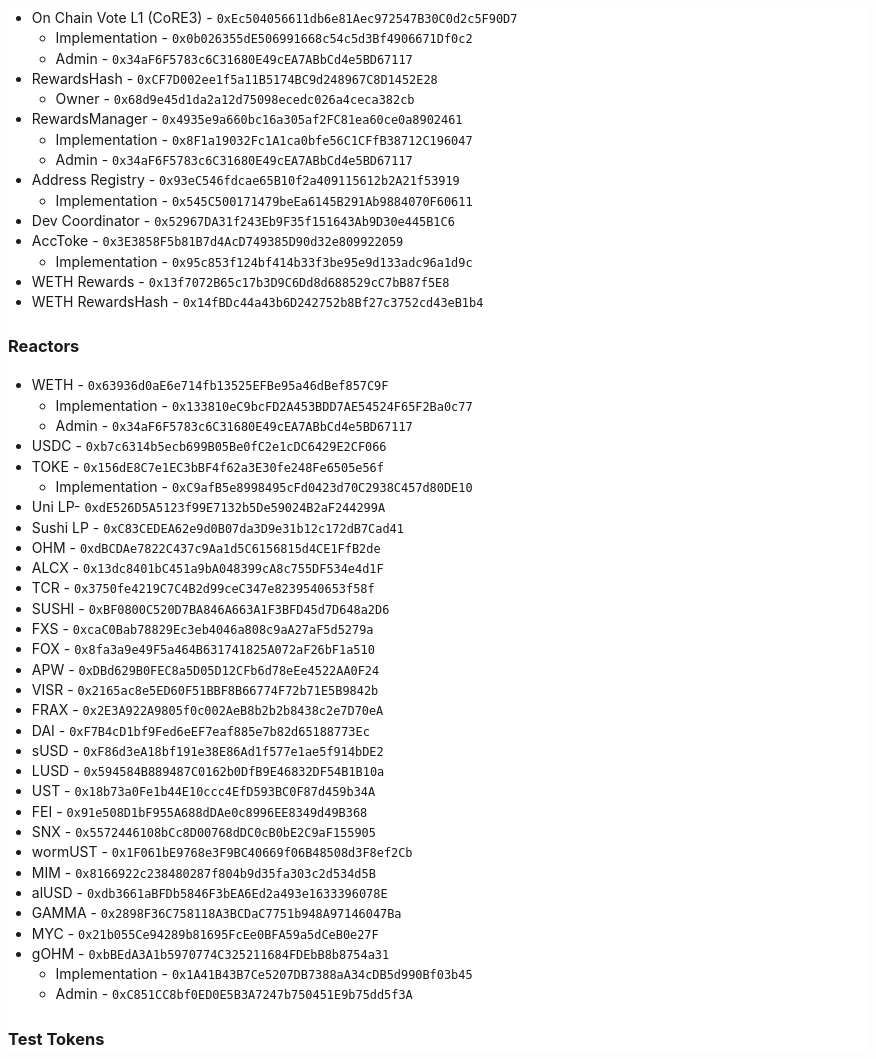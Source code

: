 -   On Chain Vote L1 (CoRE3) - `0xEc504056611db6e81Aec972547B30C0d2c5F90D7`
    -   Implementation - `0x0b026355dE506991668c54c5d3Bf4906671Df0c2`
    -   Admin - `0x34aF6F5783c6C31680E49cEA7ABbCd4e5BD67117`
-   RewardsHash - `0xCF7D002ee1f5a11B5174BC9d248967C8D1452E28`
    -   Owner - `0x68d9e45d1da2a12d75098ecedc026a4ceca382cb`
-   RewardsManager - `0x4935e9a660bc16a305af2FC81ea60ce0a8902461`
    -   Implementation - `0x8F1a19032Fc1A1ca0bfe56C1CFfB38712C196047`
    -   Admin - `0x34aF6F5783c6C31680E49cEA7ABbCd4e5BD67117`
-   Address Registry - `0x93eC546fdcae65B10f2a409115612b2A21f53919`
    -   Implementation - `0x545C500171479beEa6145B291Ab9884070F60611`
-   Dev Coordinator - `0x52967DA31f243Eb9F35f151643Ab9D30e445B1C6`
-   AccToke - `0x3E3858F5b81B7d4AcD749385D90d32e809922059`
    -   Implementation - `0x95c853f124bf414b33f3be95e9d133adc96a1d9c`
-   WETH Rewards - `0x13f7072B65c17b3D9C6Dd8d688529cC7bB87f5E8`
-   WETH RewardsHash - `0x14fBDc44a43b6D242752b8Bf27c3752cd43eB1b4`

### Reactors

-   WETH - `0x63936d0aE6e714fb13525EFBe95a46dBef857C9F`
    -   Implementation - `0x133810eC9bcFD2A453BDD7AE54524F65F2Ba0c77`
    -   Admin - `0x34aF6F5783c6C31680E49cEA7ABbCd4e5BD67117`
-   USDC - `0xb7c6314b5ecb699B05Be0fC2e1cDC6429E2CF066`
-   TOKE - `0x156dE8C7e1EC3bBF4f62a3E30fe248Fe6505e56f`
    -   Implementation - `0xC9afB5e8998495cFd0423d70C2938C457d80DE10`
-   Uni LP- `0xdE526D5A5123f99E7132b5De59024B2aF244299A`
-   Sushi LP - `0xC83CEDEA62e9d0B07da3D9e31b12c172dB7Cad41`
-   OHM - `0xdBCDAe7822C437c9Aa1d5C6156815d4CE1FfB2de`
-   ALCX - `0x13dc8401bC451a9bA048399cA8c755DF534e4d1F`
-   TCR - `0x3750fe4219C7C4B2d99ceC347e8239540653f58f`
-   SUSHI - `0xBF0800C520D7BA846A663A1F3BFD45d7D648a2D6`
-   FXS - `0xcaC0Bab78829Ec3eb4046a808c9aA27aF5d5279a`
-   FOX - `0x8fa3a9e49F5a464B631741825A072aF26bF1a510`
-   APW - `0xDBd629B0FEC8a5D05D12CFb6d78eEe4522AA0F24`
-   VISR - `0x2165ac8e5ED60F51BBF8B66774F72b71E5B9842b`
-   FRAX - `0x2E3A922A9805f0c002AeB8b2b2b8438c2e7D70eA`
-   DAI - `0xF7B4cD1bf9Fed6eEF7eaf885e7b82d65188773Ec`
-   sUSD - `0xF86d3eA18bf191e38E86Ad1f577e1ae5f914bDE2`
-   LUSD - `0x594584B889487C0162b0DfB9E46832DF54B1B10a`
-   UST - `0x18b73a0Fe1b44E10ccc4EfD593BC0F87d459b34A`
-   FEI - `0x91e508D1bF955A688dDAe0c8996EE8349d49B368`
-   SNX - `0x5572446108bCc8D00768dDC0cB0bE2C9aF155905`
-   wormUST - `0x1F061bE9768e3F9BC40669f06B48508d3F8ef2Cb`
-   MIM - `0x8166922c238480287f804b9d35fa303c2d534d5B`
-   alUSD - `0xdb3661aBFDb5846F3bEA6Ed2a493e1633396078E`
-   GAMMA - `0x2898F36C758118A3BCDaC7751b948A97146047Ba`
-   MYC - `0x21b055Ce94289b81695FcEe0BFA59a5dCeB0e27F`
-   gOHM - `0xbBEdA3A1b5970774C325211684FDEbB8b8754a31`
    -   Implementation - `0x1A41B43B7Ce5207DB7388aA34cDB5d990Bf03b45`
    -   Admin - `0xC851CC8bf0ED0E5B3A7247b750451E9b75dd5f3A`

### Test Tokens
